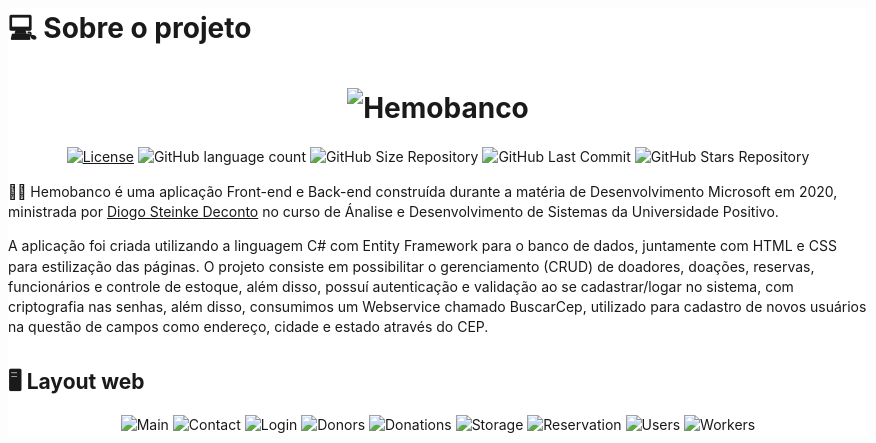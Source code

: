 # 💻 Sobre o projeto

<h1 align="center">
    <img alt="Hemobanco" title="#Logo" src="https://github.com/whateverlcs/hemobanco/blob/master/assets/logo.png" width="200px" />
</h1>

<p align="center">
  <a href="https://github.com/whateverlcs/hemobanco/blob/master/LICENSE"><img alt="License" src="https://img.shields.io/npm/l/react?color=red" /></a>
  
  <img alt="GitHub language count" src="https://img.shields.io/github/languages/count/whateverlcs/hemobanco?color=red">
  
  <img alt="GitHub Size Repository" src="https://img.shields.io/github/repo-size/whateverlcs/hemobanco?color=red">
    
  <img alt="GitHub Last Commit" src="https://img.shields.io/github/last-commit/whateverlcs/hemobanco?color=red">
  
  <img alt="GitHub Stars Repository" src="https://img.shields.io/github/stars/whateverlcs/hemobanco?style=social">
</p>

🦸‍♂️ Hemobanco é uma aplicação Front-end e Back-end construída durante a matéria de Desenvolvimento Microsoft em 2020, ministrada por [Diogo Steinke Deconto](https://github.com/dideconto/ "Github do Professor") no curso de Ánalise e Desenvolvimento de Sistemas da Universidade Positivo.

A aplicação foi criada utilizando a linguagem C# com Entity Framework para o banco de dados, juntamente com HTML e CSS para estilização das páginas. O projeto consiste em possibilitar o gerenciamento (CRUD) de doadores, doações, reservas, funcionários e controle de estoque, além disso, possuí autenticação e validação ao se cadastrar/logar no sistema, com criptografia nas senhas, além disso, consumimos um Webservice chamado BuscarCep, utilizado para cadastro de novos usuários na questão de campos como endereço, cidade e estado através do CEP.

## 🖥 Layout web
<p align="center">
  <img alt="Main" title="Main" src="https://github.com/whateverlcs/hemobanco/blob/master/assets/main.png" width="500px" height="300px">
  
  <img alt="Contact" title="Contact" src="https://github.com/whateverlcs/hemobanco/blob/master/assets/contact.png" width="500px" height="300px">
  
  <img alt="Login" title="Login" src="https://github.com/whateverlcs/hemobanco/blob/master/assets/login.png" width="500px" height="300px">
  
  <img alt="Donors" title="Donors" src="https://github.com/whateverlcs/hemobanco/blob/master/assets/donors.png" width="500px" height="300px">
  
  <img alt="Donations" title="Donations" src="https://github.com/whateverlcs/hemobanco/blob/master/assets/donations.png" width="500px" height="300px">
  
  <img alt="Storage" title="Storage" src="https://github.com/whateverlcs/hemobanco/blob/master/assets/storage.png" width="500px" height="300px">
  
  <img alt="Reservation" title="Reservation" src="https://github.com/whateverlcs/hemobanco/blob/master/assets/reservation.png" width="500px" height="300px">
  
  <img alt="Users" title="Users" src="https://github.com/whateverlcs/hemobanco/blob/master/assets/users.png" width="500px" height="300px">
  
  <img alt="Workers" title="Workers" src="https://github.com/whateverlcs/hemobanco/blob/master/assets/workers.png" width="500px" height="300px">
</p>
